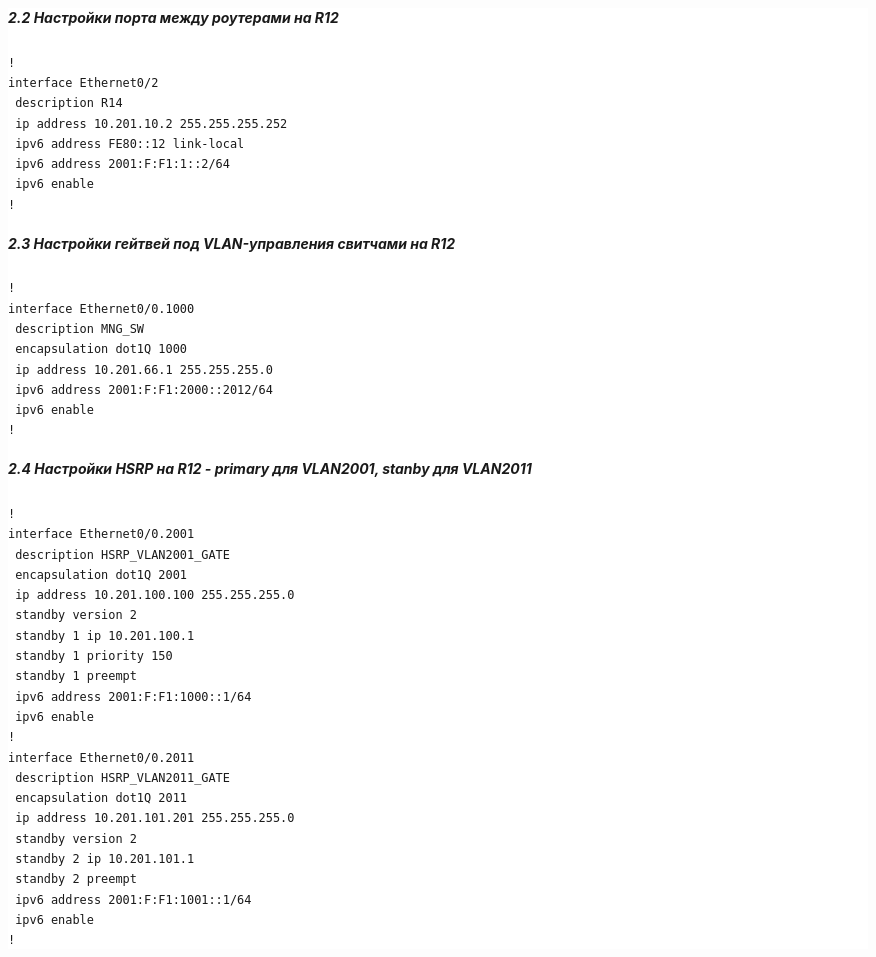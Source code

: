 ##### 2.2 Настройки порта между роутерами на R12

```
!
interface Ethernet0/2
 description R14
 ip address 10.201.10.2 255.255.255.252
 ipv6 address FE80::12 link-local
 ipv6 address 2001:F:F1:1::2/64
 ipv6 enable
!
```

##### 2.3 Настройки гейтвей под VLAN-управления свитчами на R12

```
!
interface Ethernet0/0.1000
 description MNG_SW
 encapsulation dot1Q 1000
 ip address 10.201.66.1 255.255.255.0
 ipv6 address 2001:F:F1:2000::2012/64
 ipv6 enable
!
```

##### 2.4 Настройки HSRP на R12 - primary для VLAN2001, stanby для VLAN2011

```
!
interface Ethernet0/0.2001
 description HSRP_VLAN2001_GATE
 encapsulation dot1Q 2001
 ip address 10.201.100.100 255.255.255.0
 standby version 2
 standby 1 ip 10.201.100.1
 standby 1 priority 150
 standby 1 preempt
 ipv6 address 2001:F:F1:1000::1/64
 ipv6 enable
!
interface Ethernet0/0.2011
 description HSRP_VLAN2011_GATE
 encapsulation dot1Q 2011
 ip address 10.201.101.201 255.255.255.0
 standby version 2
 standby 2 ip 10.201.101.1
 standby 2 preempt
 ipv6 address 2001:F:F1:1001::1/64
 ipv6 enable
!
```

